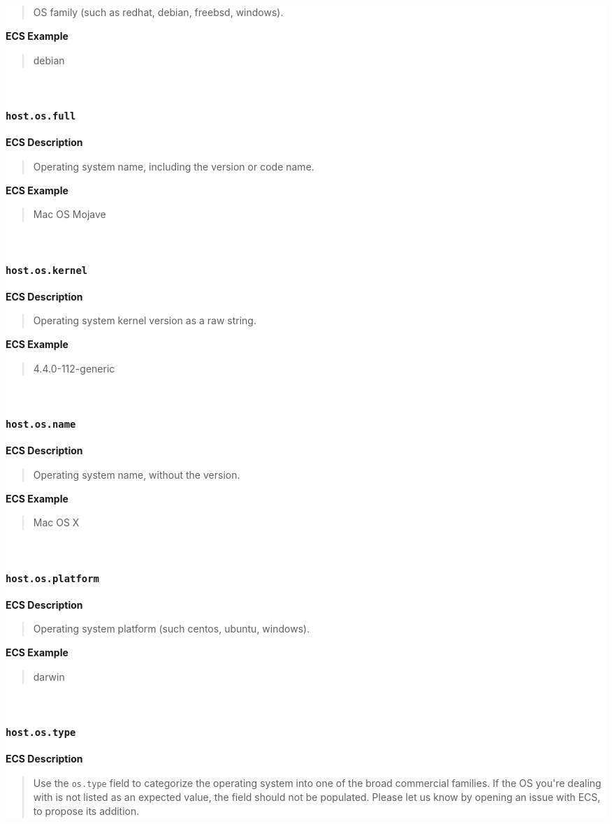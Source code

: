 >OS family (such as redhat, debian, freebsd, windows).

**ECS Example**

>debian

<br>

### `host.os.full`

**ECS Description**

>Operating system name, including the version or code name.

**ECS Example**

>Mac OS Mojave

<br>

### `host.os.kernel`

**ECS Description**

>Operating system kernel version as a raw string.

**ECS Example**

>4.4.0-112-generic

<br>

### `host.os.name`

**ECS Description**

>Operating system name, without the version.

**ECS Example**

>Mac OS X

<br>

### `host.os.platform`

**ECS Description**

>Operating system platform (such centos, ubuntu, windows).

**ECS Example**

>darwin

<br>

### `host.os.type`

**ECS Description**

>Use the `os.type` field to categorize the operating system into one of the broad commercial families.  If the OS you're dealing with is not listed as an expected value, the field should not be populated. Please let us know by opening an issue with ECS, to propose its addition.
